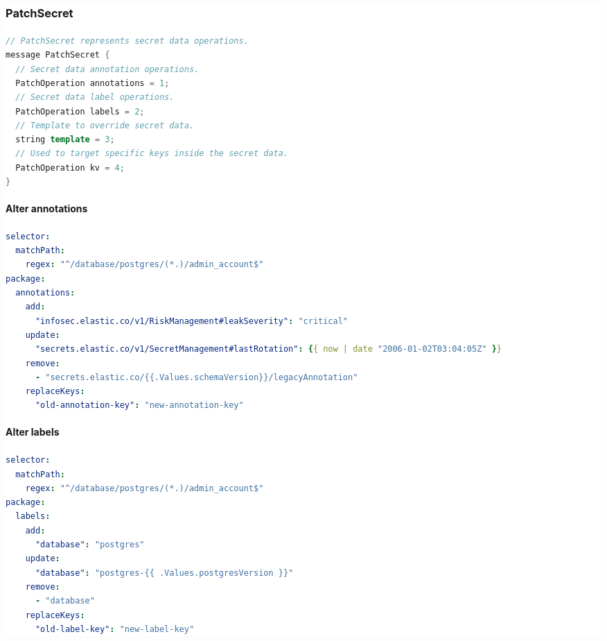 ### PatchSecret

```cpp
// PatchSecret represents secret data operations.
message PatchSecret {
  // Secret data annotation operations.
  PatchOperation annotations = 1;
  // Secret data label operations.
  PatchOperation labels = 2;
  // Template to override secret data.
  string template = 3;
  // Used to target specific keys inside the secret data.
  PatchOperation kv = 4;
}
```

#### Alter annotations

```yaml
selector:
  matchPath:
    regex: "^/database/postgres/(*.)/admin_account$"
package:
  annotations:
    add:
      "infosec.elastic.co/v1/RiskManagement#leakSeverity": "critical"
    update:
      "secrets.elastic.co/v1/SecretManagement#lastRotation": {{ now | date "2006-01-02T03:04:05Z" }}
    remove:
      - "secrets.elastic.co/{{.Values.schemaVersion}}/legacyAnnotation"
    replaceKeys:
      "old-annotation-key": "new-annotation-key"
```

#### Alter labels

```yaml
selector:
  matchPath:
    regex: "^/database/postgres/(*.)/admin_account$"
package:
  labels:
    add:
      "database": "postgres"
    update:
      "database": "postgres-{{ .Values.postgresVersion }}"
    remove:
      - "database"
    replaceKeys:
      "old-label-key": "new-label-key"
```
